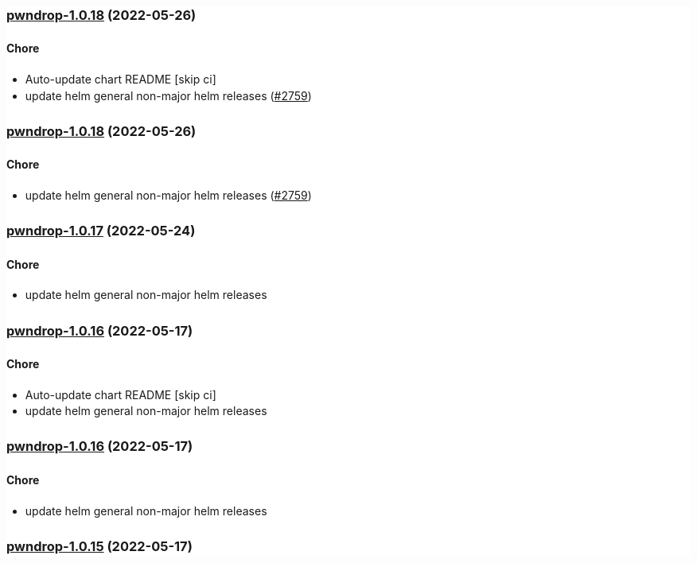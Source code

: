 
<a name="pwndrop-1.0.18"></a>
### [pwndrop-1.0.18](https://github.com/truecharts/apps/compare/pwndrop-1.0.17...pwndrop-1.0.18) (2022-05-26)

#### Chore

* Auto-update chart README [skip ci]
* update helm general non-major helm releases ([#2759](https://github.com/truecharts/apps/issues/2759))



<a name="pwndrop-1.0.18"></a>
### [pwndrop-1.0.18](https://github.com/truecharts/apps/compare/pwndrop-1.0.17...pwndrop-1.0.18) (2022-05-26)

#### Chore

* update helm general non-major helm releases ([#2759](https://github.com/truecharts/apps/issues/2759))



<a name="pwndrop-1.0.17"></a>
### [pwndrop-1.0.17](https://github.com/truecharts/apps/compare/pwndrop-1.0.16...pwndrop-1.0.17) (2022-05-24)

#### Chore

* update helm general non-major helm releases



<a name="pwndrop-1.0.16"></a>
### [pwndrop-1.0.16](https://github.com/truecharts/apps/compare/pwndrop-1.0.15...pwndrop-1.0.16) (2022-05-17)

#### Chore

* Auto-update chart README [skip ci]
* update helm general non-major helm releases



<a name="pwndrop-1.0.16"></a>
### [pwndrop-1.0.16](https://github.com/truecharts/apps/compare/pwndrop-1.0.15...pwndrop-1.0.16) (2022-05-17)

#### Chore

* update helm general non-major helm releases



<a name="pwndrop-1.0.15"></a>
### [pwndrop-1.0.15](https://github.com/truecharts/apps/compare/pwndrop-1.0.14...pwndrop-1.0.15) (2022-05-17)
